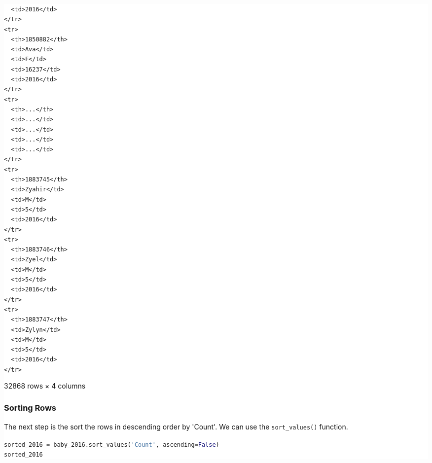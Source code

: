       <td>2016</td>
    </tr>
    <tr>
      <th>1850882</th>
      <td>Ava</td>
      <td>F</td>
      <td>16237</td>
      <td>2016</td>
    </tr>
    <tr>
      <th>...</th>
      <td>...</td>
      <td>...</td>
      <td>...</td>
      <td>...</td>
    </tr>
    <tr>
      <th>1883745</th>
      <td>Zyahir</td>
      <td>M</td>
      <td>5</td>
      <td>2016</td>
    </tr>
    <tr>
      <th>1883746</th>
      <td>Zyel</td>
      <td>M</td>
      <td>5</td>
      <td>2016</td>
    </tr>
    <tr>
      <th>1883747</th>
      <td>Zylyn</td>
      <td>M</td>
      <td>5</td>
      <td>2016</td>
    </tr>
  </tbody>
</table>
<p>32868 rows × 4 columns</p>
</div>



### Sorting Rows

The next step is the sort the rows in descending order by 'Count'. We can use the `sort_values()` function.


```python
sorted_2016 = baby_2016.sort_values('Count', ascending=False)
sorted_2016
```
